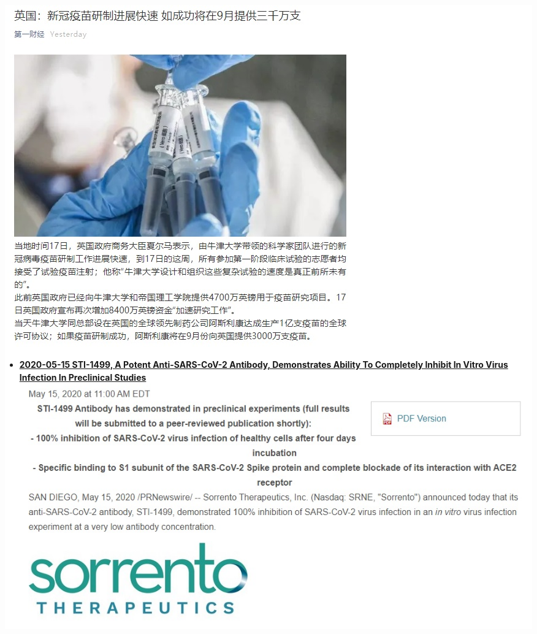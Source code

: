![GB](/pic/GB.jpg)

- [**2020-05-15 STI-1499, A Potent Anti-SARS-CoV-2 Antibody, Demonstrates Ability To Completely Inhibit In Vitro Virus Infection In Preclinical Studies**](https://investors.sorrentotherapeutics.com/news-releases/news-release-details/sti-1499-potent-anti-sars-cov-2-antibody-demonstrates-ability)
![sorrento](/pic/sorrento.jpg)
